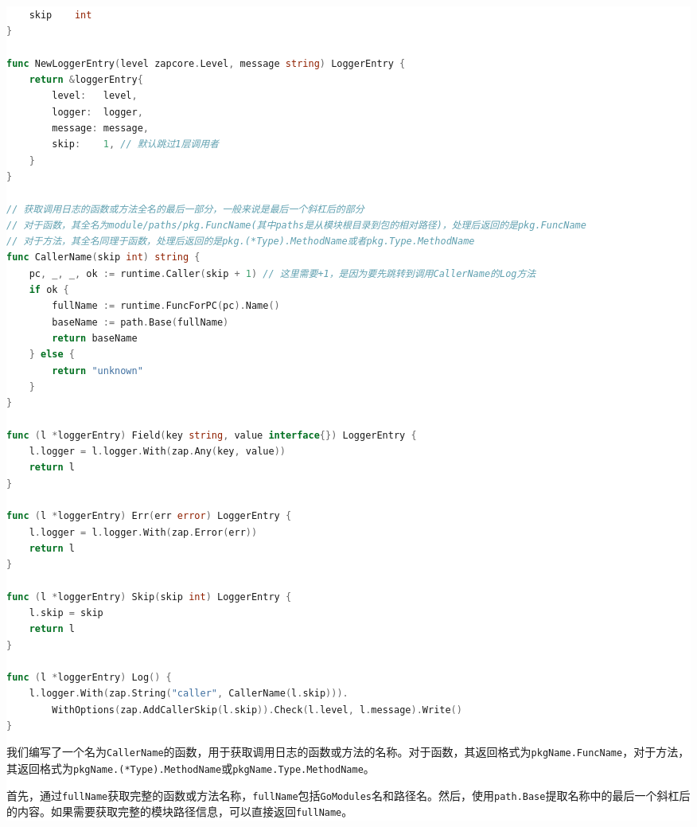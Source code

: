 ```go
	skip    int
}

func NewLoggerEntry(level zapcore.Level, message string) LoggerEntry {
	return &loggerEntry{
		level:   level,
		logger:  logger,
		message: message,
		skip:    1, // 默认跳过1层调用者
	}
}

// 获取调用日志的函数或方法全名的最后一部分，一般来说是最后一个斜杠后的部分
// 对于函数，其全名为module/paths/pkg.FuncName(其中paths是从模块根目录到包的相对路径)，处理后返回的是pkg.FuncName
// 对于方法，其全名同理于函数，处理后返回的是pkg.(*Type).MethodName或者pkg.Type.MethodName
func CallerName(skip int) string {
	pc, _, _, ok := runtime.Caller(skip + 1) // 这里需要+1，是因为要先跳转到调用CallerName的Log方法
	if ok {
		fullName := runtime.FuncForPC(pc).Name()
		baseName := path.Base(fullName)
		return baseName
	} else {
		return "unknown"
	}
}

func (l *loggerEntry) Field(key string, value interface{}) LoggerEntry {
	l.logger = l.logger.With(zap.Any(key, value))
	return l
}

func (l *loggerEntry) Err(err error) LoggerEntry {
	l.logger = l.logger.With(zap.Error(err))
	return l
}

func (l *loggerEntry) Skip(skip int) LoggerEntry {
	l.skip = skip
	return l
}

func (l *loggerEntry) Log() {
	l.logger.With(zap.String("caller", CallerName(l.skip))).
		WithOptions(zap.AddCallerSkip(l.skip)).Check(l.level, l.message).Write()
}
```

我们编写了一个名为`CallerName`的函数，用于获取调用日志的函数或方法的名称。对于函数，其返回格式为`pkgName.FuncName`，对于方法，其返回格式为`pkgName.(*Type).MethodName`或`pkgName.Type.MethodName`。

首先，通过`fullName`获取完整的函数或方法名称，`fullName`包括`GoModules`名和路径名。然后，使用`path.Base`提取名称中的最后一个斜杠后的内容。如果需要获取完整的模块路径信息，可以直接返回`fullName`。
